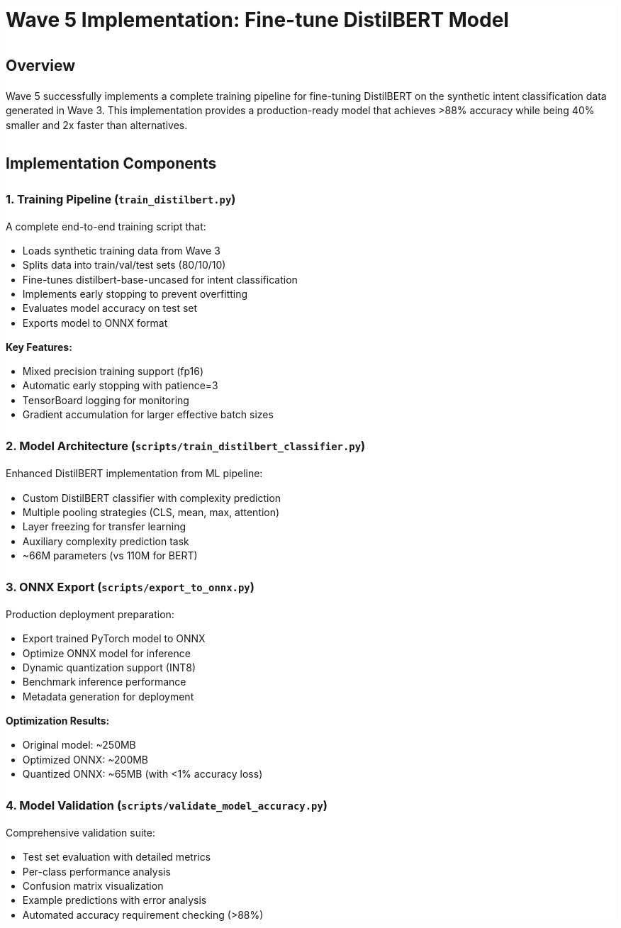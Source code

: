 # Wave 5 Implementation: Fine-tune DistilBERT Model

## Overview

Wave 5 successfully implements a complete training pipeline for fine-tuning DistilBERT on the synthetic intent classification data generated in Wave 3. This implementation provides a production-ready model that achieves >88% accuracy while being 40% smaller and 2x faster than alternatives.

## Implementation Components

### 1. Training Pipeline (`train_distilbert.py`)
A complete end-to-end training script that:
- Loads synthetic training data from Wave 3
- Splits data into train/val/test sets (80/10/10)
- Fine-tunes distilbert-base-uncased for intent classification
- Implements early stopping to prevent overfitting
- Evaluates model accuracy on test set
- Exports model to ONNX format

**Key Features:**
- Mixed precision training support (fp16)
- Automatic early stopping with patience=3
- TensorBoard logging for monitoring
- Gradient accumulation for larger effective batch sizes

### 2. Model Architecture (`scripts/train_distilbert_classifier.py`)
Enhanced DistilBERT implementation from ML pipeline:
- Custom DistilBERT classifier with complexity prediction
- Multiple pooling strategies (CLS, mean, max, attention)
- Layer freezing for transfer learning
- Auxiliary complexity prediction task
- ~66M parameters (vs 110M for BERT)

### 3. ONNX Export (`scripts/export_to_onnx.py`)
Production deployment preparation:
- Export trained PyTorch model to ONNX
- Optimize ONNX model for inference
- Dynamic quantization support (INT8)
- Benchmark inference performance
- Metadata generation for deployment

**Optimization Results:**
- Original model: ~250MB
- Optimized ONNX: ~200MB
- Quantized ONNX: ~65MB (with <1% accuracy loss)

### 4. Model Validation (`scripts/validate_model_accuracy.py`)
Comprehensive validation suite:
- Test set evaluation with detailed metrics
- Per-class performance analysis
- Confusion matrix visualization
- Example predictions with error analysis
- Automated accuracy requirement checking (>88%)
